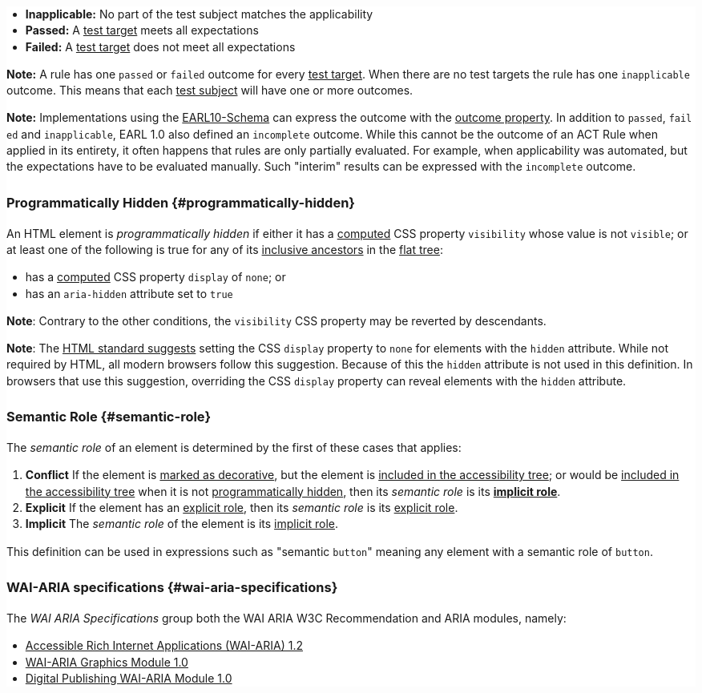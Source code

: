 - **Inapplicable:** No part of the test subject matches the applicability
- **Passed:** A [test target](https://www.w3.org/TR/act-rules-format/#test-target) meets all expectations
- **Failed:** A [test target](https://www.w3.org/TR/act-rules-format/#test-target) does not meet all expectations

**Note:** A rule has one `passed` or `failed` outcome for every [test target](https://www.w3.org/TR/act-rules-format/#test-target). When there are no test targets the rule has one `inapplicable` outcome. This means that each [test subject](https://www.w3.org/TR/act-rules-format/#test-subject) will have one or more outcomes.

**Note:** Implementations using the [EARL10-Schema](https://www.w3.org/TR/EARL10-Schema/) can express the outcome with the [outcome property](https://www.w3.org/TR/EARL10-Schema/#outcome). In addition to `passed`, `failed` and `inapplicable`, EARL 1.0 also defined an `incomplete` outcome. While this cannot be the outcome of an ACT Rule when applied in its entirety, it often happens that rules are only partially evaluated. For example, when applicability was automated, but the expectations have to be evaluated manually. Such "interim" results can be expressed with the `incomplete` outcome.

### Programmatically Hidden {#programmatically-hidden}

An HTML element is _programmatically hidden_ if either it has a [computed][] CSS property `visibility` whose value is not `visible`; or at least one of the following is true for any of its [inclusive ancestors][] in the [flat tree][]:

- has a [computed][] CSS property `display` of `none`; or
- has an `aria-hidden` attribute set to `true`

**Note**: Contrary to the other conditions, the `visibility` CSS property may be reverted by descendants.

**Note**: The [HTML standard suggests](https://html.spec.whatwg.org/multipage/rendering.html#hidden-elements) setting the CSS `display` property to `none` for elements with the `hidden` attribute. While not required by HTML, all modern browsers follow this suggestion. Because of this the `hidden` attribute is not used in this definition. In browsers that use this suggestion, overriding the CSS `display` property can reveal elements with the `hidden` attribute.

### Semantic Role {#semantic-role}

The _semantic role_ of an element is determined by the first of these cases that applies:

1. **Conflict** If the element is [marked as decorative][], but the element is [included in the accessibility tree][]; or would be [included in the accessibility tree][] when it is not [programmatically hidden][], then its _semantic role_ is its **[implicit role][]**.
1. **Explicit** If the element has an [explicit role][], then its _semantic role_ is its [explicit role][].
1. **Implicit** The _semantic role_ of the element is its [implicit role][].

This definition can be used in expressions such as "semantic `button`" meaning any element with a semantic role of `button`.

### WAI-ARIA specifications {#wai-aria-specifications}

The _WAI ARIA Specifications_ group both the WAI ARIA W3C Recommendation and ARIA modules, namely:

- [Accessible Rich Internet Applications (WAI-ARIA) 1.2](https://www.w3.org/TR/wai-aria-1.2/)
- [WAI-ARIA Graphics Module 1.0](https://www.w3.org/TR/graphics-aria-1.0/)
- [Digital Publishing WAI-ARIA Module 1.0](https://www.w3.org/TR/dpub-aria-1.0/)


[abstract]: https://www.w3.org/TR/wai-aria-1.1/#isAbstract 'ARIA Definition for Abstract Roles'
[accessibility support base line]: https://www.w3.org/TR/WCAG-EM/#step1c 'Definition of accessibility support base line'
[accessible name and description computation]: https://www.w3.org/TR/accname 'Accessible Name and Description Computation'
[accessible name]: #accessible-name 'Definition of accessible name'
[attribute value]: #attribute-value 'Definition of Attribute value'
[boolean attributes]: https://html.spec.whatwg.org/multipage/common-microsyntaxes.html#boolean-attributes 'HTML Specification of Boolean Attribute'
[comma separated]: https://html.spec.whatwg.org/multipage/common-microsyntaxes.html#comma-separated-tokens 'HTML Specification of Comma Separated Tokens'
[computed]: https://www.w3.org/TR/css-cascade/#computed-value 'CSS definition of computed value'
[doc-biblioref]: https://www.w3.org/TR/dpub-aria-1.0/#doc-biblioref 'DPUB ARIA Definition of doc-biblioref'
[element]: https://dom.spec.whatwg.org/#element 'DOM element, 2021/05/31'
[enumerated attributes]: https://html.spec.whatwg.org/multipage/common-microsyntaxes.html#enumerated-attribute 'HTML Specification of Enumerated Attribute'
[examples of accessible name]: https://act-rules.github.io/pages/examples/accessible-name/
[examples of included in the accessibility tree]: https://act-rules.github.io/pages/examples/included-in-the-accessibility-tree/
[explicit role]: #explicit-role 'Definition of Explicit Role'
[flat tree]: https://drafts.csswg.org/css-scoping/#flat-tree 'Definition of flat tree'
[focusable]: #focusable 'Definition of focusable'
[html aam]: https://www.w3.org/TR/html-aam-1.0/#html-attribute-state-and-property-mappings 'Specification of HTML attributes value mapping to ARIA states and properties'
[html element]: #namespaced-element
[html namespaces]: https://infra.spec.whatwg.org/#namespaces 'HTML namespace, 2021/05/31'
[idl attribute]: https://heycam.github.io/webidl/#idl-attributes "Definition of Web IDL Attribute (Editor's Draft)"
[implicit role]: #implicit-role 'Definition of Implicit Role'
[included in the accessibility tree]: #included-in-the-accessibility-tree 'Definition of included in the accessibility tree'
[inclusive ancestors]: https://dom.spec.whatwg.org/#concept-tree-inclusive-ancestor 'DOM Definition of Inclusive Ancestor'
[inheriting semantic]: #inheriting-semantic 'Definition of inheriting semantic role'
[link]: https://www.w3.org/TR/wai-aria/#link 'ARIA Definition of the link Role'
[marked as decorative]: #marked-as-decorative 'Definition of Marked as Decorative'
[namespaceuri]: https://dom.spec.whatwg.org/#dom-element-namespaceuri 'DOM Element namespaceURI, 2021/05/31'
[numbers]: https://html.spec.whatwg.org/multipage/common-microsyntaxes.html#numbers 'HTML Specification of Number Parsing'
[presentational roles conflict resolution]: https://www.w3.org/TR/wai-aria-1.1/#conflict_resolution_presentation_none 'Presentational Roles Conflict Resolution'
[programmatically hidden]: #programmatically-hidden 'Definition of Programmatically Hidden'
[pure decoration]: https://www.w3.org/TR/WCAG21/#dfn-pure-decoration 'WCAG definition of Pure Decoration'
[reflect]: https://html.spec.whatwg.org/multipage/common-dom-interfaces.html#reflecting-content-attributes-in-idl-attributes 'HTML specification of Reflecting Content Attributes in IDL Attributes'
[role attribute]: https://www.w3.org/TR/role-attribute/ 'Specification of the role attribute'
[rules for parsing integers]: https://html.spec.whatwg.org/#rules-for-parsing-integers
[semantic role]: #semantic-role 'Definition of Semantic Role'
[sequential focus navigation]: https://html.spec.whatwg.org/multipage/interaction.html#sequential-focus-navigation
[space separated]: https://html.spec.whatwg.org/multipage/common-microsyntaxes.html#space-separated-tokens 'HTML Specification of Space Separated Tokens'
[tabindex attribute]: https://html.spec.whatwg.org/#attr-tabindex
[tabindex value]: https://html.spec.whatwg.org/#tabindex-value
[wai-aria specification]: https://www.w3.org/TR/wai-aria-1.1/#propcharacteristic_value 'WAI-ARIA Specification of States and Properties Value'
[wai-aria specifications]: #wai-aria-specifications 'Definition of WAI-ARIA specifications'
